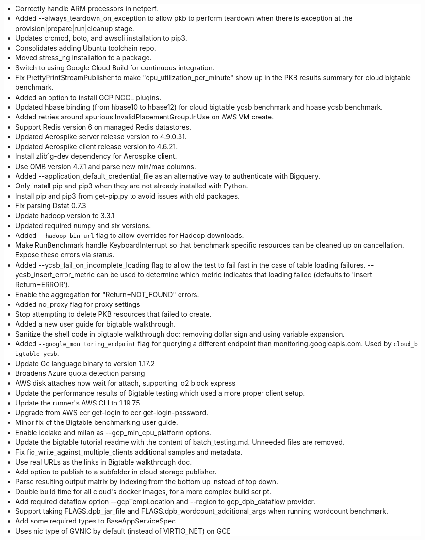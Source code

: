 -   Correctly handle ARM processors in netperf.
-   Added --always_teardown_on_exception to allow pkb to perform teardown when
    there is exception at the provision|prepare|run|cleanup stage.
-   Updates crcmod, boto, and awscli installation to pip3.
-   Consolidates adding Ubuntu toolchain repo.
-   Moved stress_ng installation to a package.
-   Switch to using Google Cloud Build for continuous integration.
-   Fix PrettyPrintStreamPublisher to make "cpu_utilization_per_minute" show up
    in the PKB results summary for cloud bigtable benchmark.
-   Added an option to install GCP NCCL plugins.
-   Updated hbase binding (from hbase10 to hbase12) for cloud bigtable ycsb
    benchmark and hbase ycsb benchmark.
-   Added retries around spurious InvalidPlacementGroup.InUse on AWS VM create.
-   Support Redis version 6 on managed Redis datastores.
-   Updated Aerospike server release version to 4.9.0.31.
-   Updated Aerospike client release version to 4.6.21.
-   Install zlib1g-dev dependency for Aerospike client.
-   Use OMB version 4.7.1 and parse new min/max columns.
-   Added --application_default_credential_file as an alternative way to
    authenticate with Bigquery.
-   Only install pip and pip3 when they are not already installed with Python.
-   Install pip and pip3 from get-pip.py to avoid issues with old packages.
-   Fix parsing Dstat 0.7.3
-   Update hadoop version to 3.3.1
-   Updated required numpy and six versions.
-   Added `--hadoop_bin_url` flag to allow overrides for Hadoop downloads.
-   Make RunBenchmark handle KeyboardInterrupt so that benchmark specific
    resources can be cleaned up on cancellation. Expose these errors via status.
-   Added --ycsb_fail_on_incomplete_loading flag to allow the test to fail fast
    in the case of table loading failures. --ycsb_insert_error_metric can be
    used to determine which metric indicates that loading failed (defaults to
    'insert Return=ERROR').
-   Enable the aggregation for "Return=NOT_FOUND" errors.
-   Added no_proxy flag for proxy settings
-   Stop attempting to delete PKB resources that failed to create.
-   Added a new user guide for bigtable walkthrough.
-   Sanitize the shell code in bigtable walkthrough doc: removing dollar sign
    and using variable expansion.
-   Added `--google_monitoring_endpoint` flag for querying a different endpoint
    than monitoring.googleapis.com. Used by `cloud_bigtable_ycsb`.
-   Update Go language binary to version 1.17.2
-   Broadens Azure quota detection parsing
-   AWS disk attaches now wait for attach, supporting io2 block express
-   Update the performance results of Bigtable testing which used a more proper
    client setup.
-   Update the runner's AWS CLI to 1.19.75.
-   Upgrade from AWS ecr get-login to ecr get-login-password.
-   Minor fix of the Bigtable benchmarking user guide.
-   Enable icelake and milan as --gcp_min_cpu_platform options.
-   Update the bigtable tutorial readme with the content of batch_testing.md.
    Unneeded files are removed.
-   Fix fio_write_against_multiple_clients additional samples and metadata.
-   Use real URLs as the links in Bigtable walkthrough doc.
-   Add option to publish to a subfolder in cloud storage publisher.
-   Parse resulting output matrix by indexing from the bottom up instead of top
    down.
-   Double build time for all cloud's docker images, for a more complex build
    script.
-   Add required dataflow option --gcpTempLocation and --region to
    gcp_dpb_dataflow provider.
-   Support taking FLAGS.dpb_jar_file and FLAGS.dpb_wordcount_additional_args
    when running wordcount benchmark.
-   Add some required types to BaseAppServiceSpec.
-   Uses nic type of GVNIC by default (instead of VIRTIO_NET) on GCE